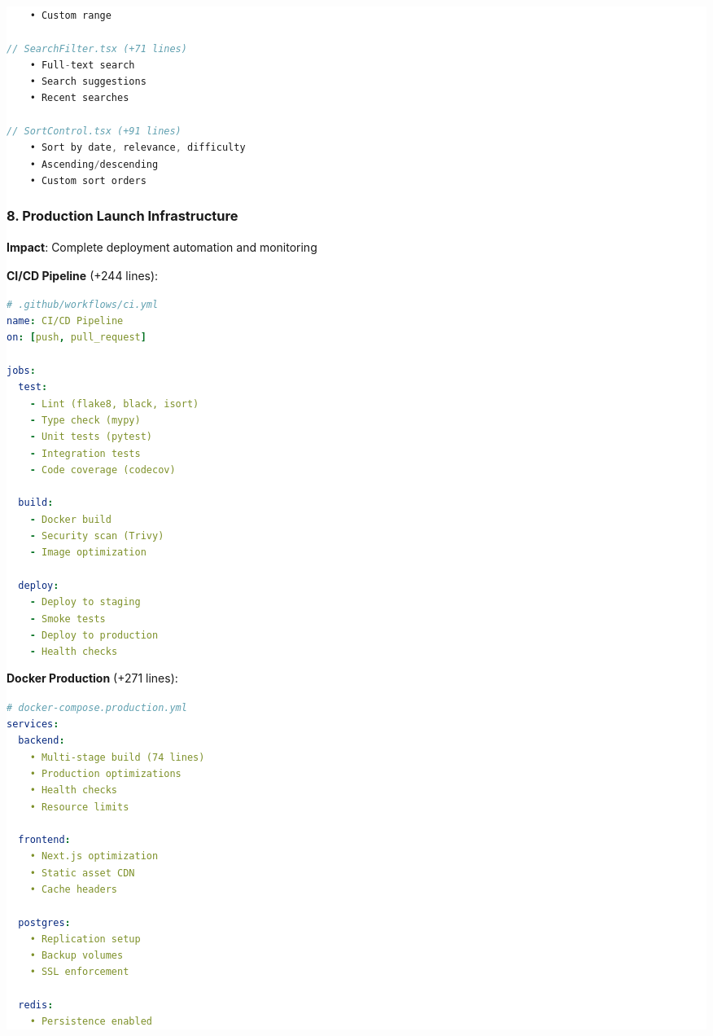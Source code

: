 ```typescript
    • Custom range

// SearchFilter.tsx (+71 lines)
    • Full-text search
    • Search suggestions
    • Recent searches

// SortControl.tsx (+91 lines)
    • Sort by date, relevance, difficulty
    • Ascending/descending
    • Custom sort orders
```

### 8. Production Launch Infrastructure
**Impact**: Complete deployment automation and monitoring

**CI/CD Pipeline** (+244 lines):
```yaml
# .github/workflows/ci.yml
name: CI/CD Pipeline
on: [push, pull_request]

jobs:
  test:
    - Lint (flake8, black, isort)
    - Type check (mypy)
    - Unit tests (pytest)
    - Integration tests
    - Code coverage (codecov)

  build:
    - Docker build
    - Security scan (Trivy)
    - Image optimization

  deploy:
    - Deploy to staging
    - Smoke tests
    - Deploy to production
    - Health checks
```

**Docker Production** (+271 lines):
```yaml
# docker-compose.production.yml
services:
  backend:
    • Multi-stage build (74 lines)
    • Production optimizations
    • Health checks
    • Resource limits

  frontend:
    • Next.js optimization
    • Static asset CDN
    • Cache headers

  postgres:
    • Replication setup
    • Backup volumes
    • SSL enforcement

  redis:
    • Persistence enabled
```